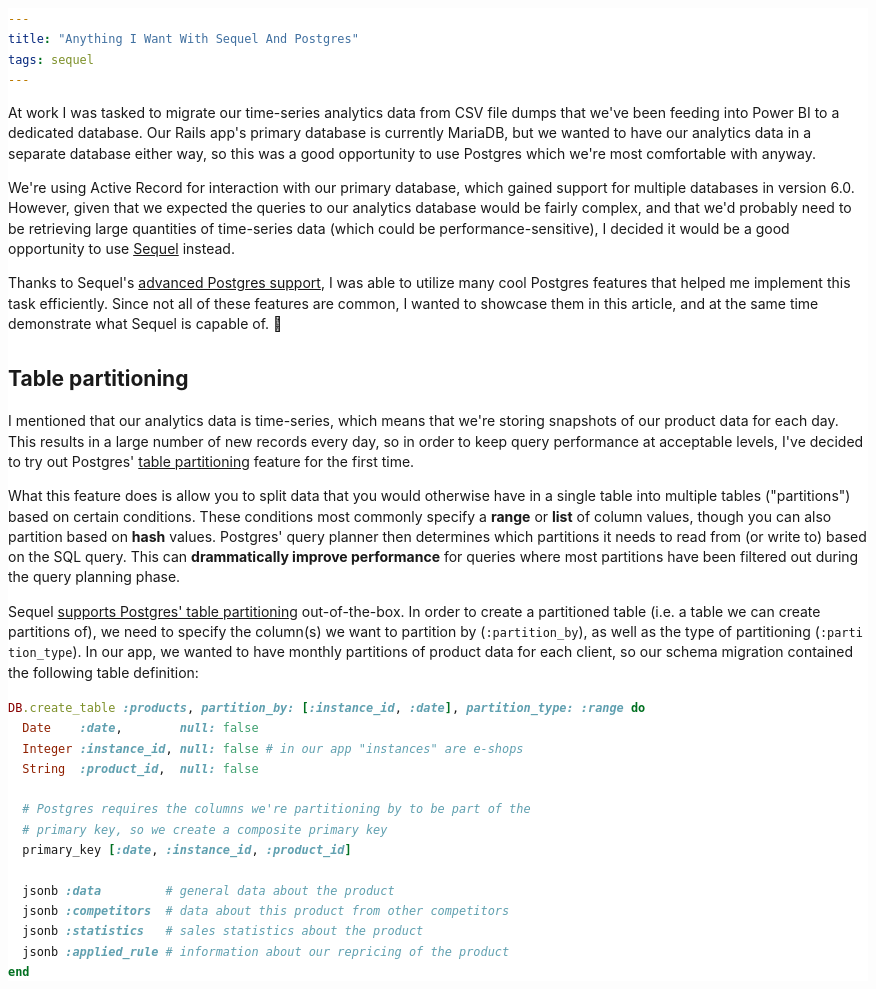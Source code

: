 ```yaml
---
title: "Anything I Want With Sequel And Postgres"
tags: sequel
---
```


At work I was tasked to migrate our time-series analytics data from CSV file
dumps that we've been feeding into Power BI to a dedicated database. Our Rails
app's primary database is currently MariaDB, but we wanted to have our
analytics data in a separate database either way, so this was a good
opportunity to use Postgres which we're most comfortable with anyway.

We're using Active Record for interaction with our primary database, which
gained support for multiple databases in version 6.0. However, given that we
expected the queries to our analytics database would be fairly complex, and
that we'd probably need to be retrieving large quantities of time-series data
(which could be performance-sensitive), I decided it would be a good
opportunity to use [Sequel] instead.

Thanks to Sequel's [advanced Postgres support][sequel postgres], I was able to
utilize many cool Postgres features that helped me implement this task
efficiently. Since not all of these features are common, I wanted to showcase
them in this article, and at the same time demonstrate what Sequel is capable
of. :metal:

## Table partitioning

I mentioned that our analytics data is time-series, which means that we're
storing snapshots of our product data for each day. This results in a large
number of new records every day, so in order to keep query performance at
acceptable levels, I've decided to try out Postgres' [table partitioning]
feature for the first time.

What this feature does is allow you to split data that you would otherwise have
in a single table into multiple tables ("partitions") based on certain
conditions. These conditions most commonly specify a **range** or **list** of
column values, though you can also partition based on **hash** values.
Postgres' query planner then determines which partitions it needs to read from
(or write to) based on the SQL query. This can **drammatically improve
performance** for queries where most partitions have been filtered out during
the query planning phase.

Sequel [supports Postgres' table partitioning][sequel partitioning]
out-of-the-box. In order to create a partitioned table (i.e. a table we can
create partitions of), we need to specify the column(s) we want to partition by
(`:partition_by`), as well as the type of partitioning (`:partition_type`). In
our app, we wanted to have monthly partitions of product data for each client,
so our schema migration contained the following table definition:

```rb
DB.create_table :products, partition_by: [:instance_id, :date], partition_type: :range do
  Date    :date,        null: false
  Integer :instance_id, null: false # in our app "instances" are e-shops
  String  :product_id,  null: false

  # Postgres requires the columns we're partitioning by to be part of the
  # primary key, so we create a composite primary key
  primary_key [:date, :instance_id, :product_id]

  jsonb :data         # general data about the product
  jsonb :competitors  # data about this product from other competitors
  jsonb :statistics   # sales statistics about the product
  jsonb :applied_rule # information about our repricing of the product
end
```


[Sequel]: https://github.com/jeremyevans/sequel
[sequel postgres]: http://sequel.jeremyevans.net/rdoc/files/doc/postgresql_rdoc.html
[table partitioning]: https://www.postgresql.org/docs/current/ddl-partitioning.html
[sequel partitioning]: http://sequel.jeremyevans.net/rdoc/files/doc/postgresql_rdoc.html#label-Creating+Partitioned+Tables
[sequel upsert]: http://sequel.jeremyevans.net/rdoc/files/doc/postgresql_rdoc.html#label-INSERT+ON+CONFLICT+Support
[sequel copy]: http://sequel.jeremyevans.net/rdoc-adapters/classes/Sequel/Postgres/Database.html#method-i-copy_into
[sequel insert]: http://sequel.jeremyevans.net/rdoc/classes/Sequel/Dataset.html#method-i-insert
[insert from select]: /inserting-from-datasets-with-sequel/
[insert from select benchmark]: /inserting-from-datasets-with-sequel/#measuring-performance
[sequel loose count]: http://sequel.jeremyevans.net/rdoc-plugins/files/lib/sequel/extensions/pg_loose_count_rb.html